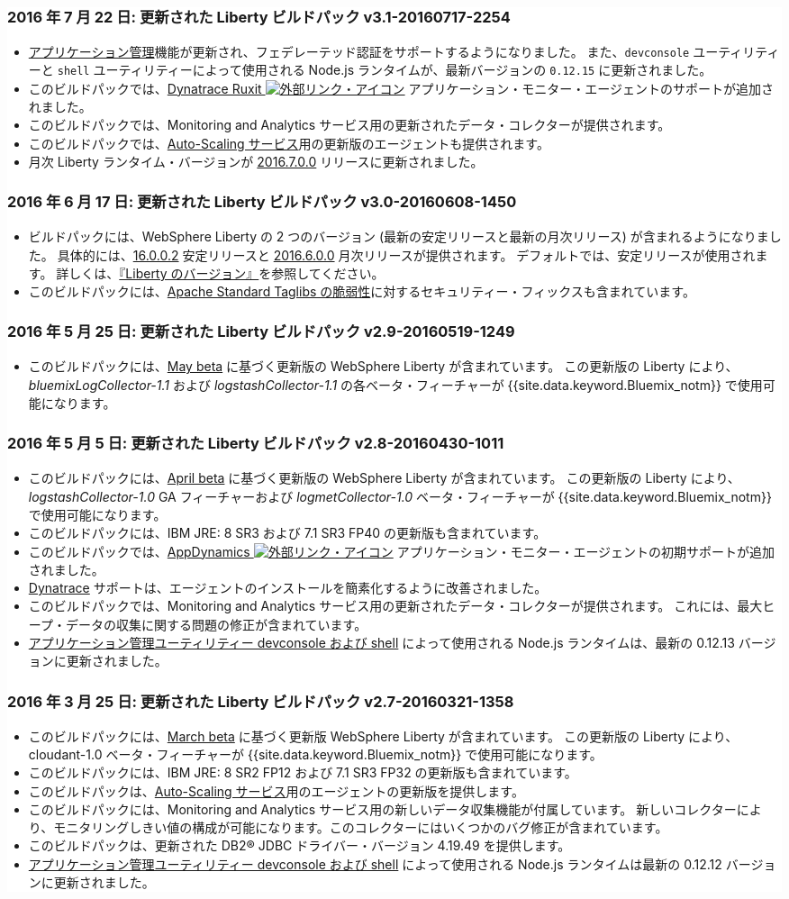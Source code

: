 ### 2016 年 7 月 22 日: 更新された Liberty ビルドパック v3.1-20160717-2254
* [アプリケーション管理](../common/app_mng.html)機能が更新され、フェデレーテッド認証をサポートするようになりました。 また、`devconsole` ユーティリティーと `shell` ユーティリティーによって使用される Node.js ランタイムが、最新バージョンの `0.12.15` に更新されました。
* このビルドパックでは、[Dynatrace Ruxit ![外部リンク・アイコン](../../icons/launch-glyph.svg "外部リンク・アイコン")](http://www.dynatrace.com/en/ruxit/) アプリケーション・モニター・エージェントのサポートが追加されました。
* このビルドパックでは、Monitoring and Analytics サービス用の更新されたデータ・コレクターが提供されます。
* このビルドパックでは、[Auto-Scaling サービス](/docs/services/Auto-Scaling/index.html)用の更新版のエージェントも提供されます。
* 月次 Liberty ランタイム・バージョンが [2016.7.0.0](https://developer.ibm.com/wasdev/blog/2016/06/30/beta-websphere-liberty-and-tools-july-2016/) リリースに更新されました。

### 2016 年 6 月 17 日: 更新された Liberty ビルドパック v3.0-20160608-1450
* ビルドパックには、WebSphere Liberty の 2 つのバージョン (最新の安定リリースと最新の月次リリース) が含まれるようになりました。 具体的には、[16.0.0.2](http://www-01.ibm.com/support/docview.wss?uid=swg21984970) 安定リリースと [2016.6.0.0](https://developer.ibm.com/wasdev/blog/2016/06/03/beta-websphere-liberty-and-tools-june-2016/) 月次リリースが提供されます。 デフォルトでは、安定リリースが使用されます。 詳しくは、[『Liberty のバージョン』](buildpackDefaults.html#liberty_versions)を参照してください。
* このビルドパックには、[Apache Standard Taglibs の脆弱性](http://www-01.ibm.com/support/docview.wss?uid=swg21985531)に対するセキュリティー・フィックスも含まれています。

### 2016 年 5 月 25 日: 更新された Liberty ビルドパック v2.9-20160519-1249
* このビルドパックには、[May beta](https://developer.ibm.com/wasdev/blog/2016/05/06/beta-websphere-liberty-and-tools-may-2016/) に基づく更新版の WebSphere Liberty が含まれています。 この更新版の Liberty により、*bluemixLogCollector-1.1* および *logstashCollector-1.1* の各ベータ・フィーチャーが {{site.data.keyword.Bluemix_notm}} で使用可能になります。

### 2016 年 5 月 5 日: 更新された Liberty ビルドパック v2.8-20160430-1011
* このビルドパックには、[April beta](https://developer.ibm.com/wasdev/blog/2016/04/08/beta-websphere-liberty-and-tools-april-2016/) に基づく更新版の WebSphere Liberty が含まれています。 この更新版の Liberty により、*logstashCollector-1.0* GA フィーチャーおよび *logmetCollector-1.0* ベータ・フィーチャーが {{site.data.keyword.Bluemix_notm}} で使用可能になります。
* このビルドパックには、IBM JRE: 8 SR3 および 7.1 SR3 FP40 の更新版も含まれています。
* このビルドパックでは、[AppDynamics ![外部リンク・アイコン](../../icons/launch-glyph.svg "外部リンク・アイコン")](https://www.appdynamics.com/) アプリケーション・モニター・エージェントの初期サポートが追加されました。
* [Dynatrace](dynatrace.html) サポートは、エージェントのインストールを簡素化するように改善されました。
* このビルドパックでは、Monitoring and Analytics サービス用の更新されたデータ・コレクターが提供されます。 これには、最大ヒープ・データの収集に関する問題の修正が含まれています。
* [アプリケーション管理ユーティリティー devconsole および shell](../common/app_mng.html#app_management) によって使用される Node.js ランタイムは、最新の 0.12.13 バージョンに更新されました。

### 2016 年 3 月 25 日: 更新された Liberty ビルドパック v2.7-20160321-1358
* このビルドパックには、[March beta](https://developer.ibm.com/wasdev/blog/2016/03/18/new-websphere-liberty-features-march-2016/) に基づく更新版 WebSphere Liberty が含まれています。 この更新版の Liberty により、cloudant-1.0 ベータ・フィーチャーが {{site.data.keyword.Bluemix_notm}} で使用可能になります。
* このビルドパックには、IBM JRE: 8 SR2 FP12 および 7.1 SR3 FP32 の更新版も含まれています。
* このビルドパックは、[Auto-Scaling サービス](/docs/services/Auto-Scaling/index.html)用のエージェントの更新版を提供します。
* このビルドパックには、Monitoring and Analytics サービス用の新しいデータ収集機能が付属しています。 新しいコレクターにより、モニタリングしきい値の構成が可能になります。このコレクターにはいくつかのバグ修正が含まれています。
* このビルドパックは、更新された DB2® JDBC ドライバー・バージョン 4.19.49 を提供します。
* [アプリケーション管理ユーティリティー devconsole および shell](../common/app_mng.html#app_management) によって使用される Node.js ランタイムは最新の 0.12.12 バージョンに更新されました。

